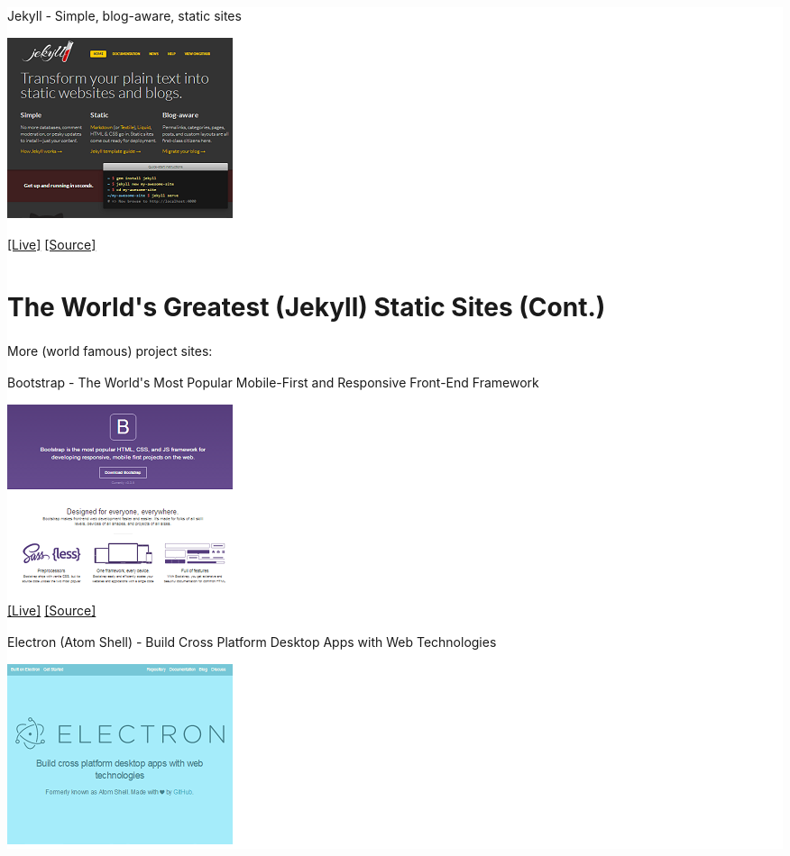 Jekyll - Simple, blog-aware, static sites

![](../i/showcase-jekyllrb.png)

[[Live]](http://jekyllrb.com)
[[Source]](https://github.com/jekyll/jekyll/tree/master/site)


# The World's Greatest (Jekyll) Static Sites (Cont.)

More (world famous) project sites:

Bootstrap - The World's Most Popular Mobile-First
and Responsive Front-End Framework

![](../i/showcase-bootstrap.png)

[[Live]](http://getbootstrap.com)
[[Source]](https://github.com/twbs/bootstrap/tree/master/docs)


Electron (Atom Shell) - Build Cross Platform Desktop Apps
with Web Technologies

![](../i/showcase-electron.png)
